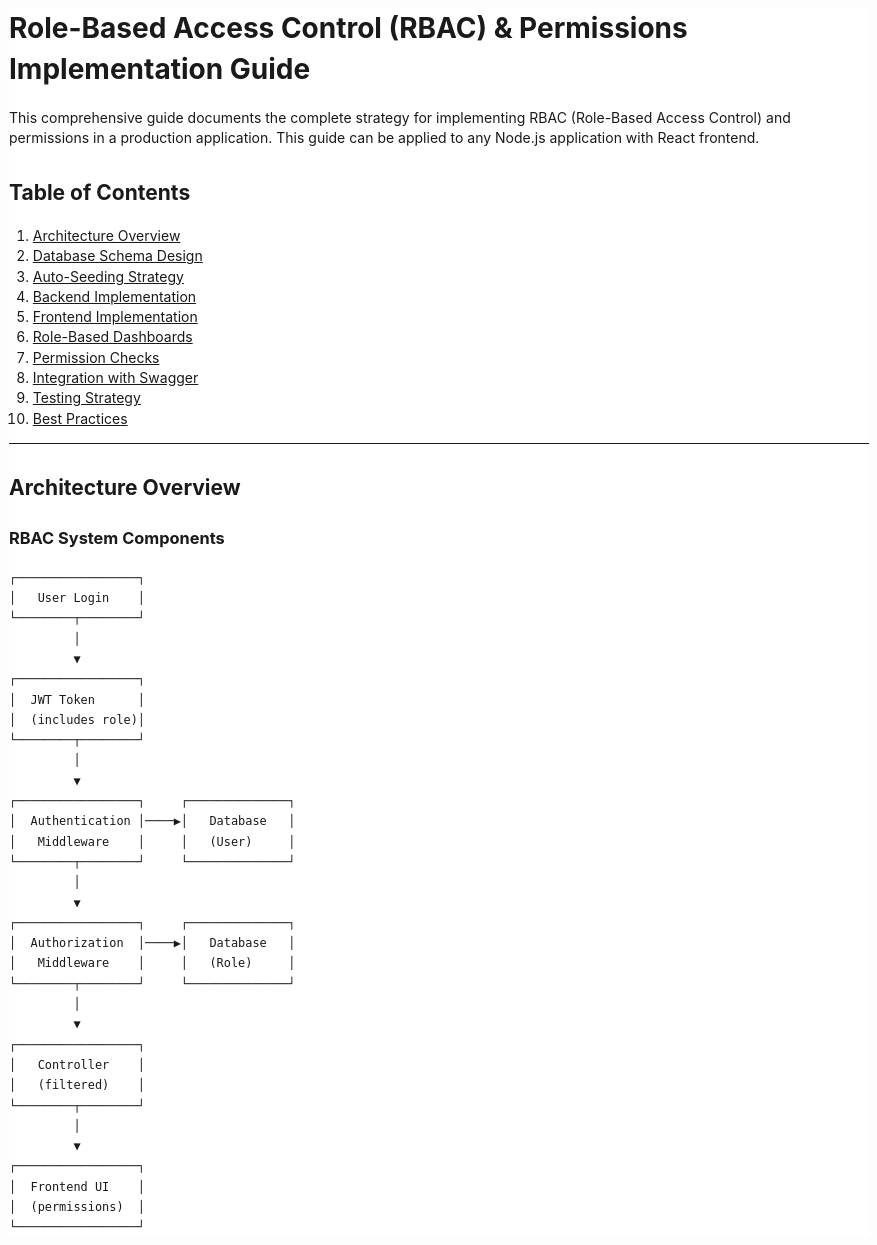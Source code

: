 # Role-Based Access Control (RBAC) & Permissions Implementation Guide

This comprehensive guide documents the complete strategy for implementing RBAC (Role-Based Access Control) and permissions in a production application. This guide can be applied to any Node.js application with React frontend.

## Table of Contents
1. [Architecture Overview](#architecture-overview)
2. [Database Schema Design](#database-schema-design)
3. [Auto-Seeding Strategy](#auto-seeding-strategy)
4. [Backend Implementation](#backend-implementation)
5. [Frontend Implementation](#frontend-implementation)
6. [Role-Based Dashboards](#role-based-dashboards)
7. [Permission Checks](#permission-checks)
8. [Integration with Swagger](#integration-with-swagger)
9. [Testing Strategy](#testing-strategy)
10. [Best Practices](#best-practices)

---

## Architecture Overview

### RBAC System Components

```
┌─────────────────┐
│   User Login    │
└────────┬────────┘
         │
         ▼
┌─────────────────┐
│  JWT Token      │
│  (includes role)│
└────────┬────────┘
         │
         ▼
┌─────────────────┐     ┌──────────────┐
│  Authentication │────▶│   Database   │
│   Middleware    │     │   (User)     │
└────────┬────────┘     └──────────────┘
         │
         ▼
┌─────────────────┐     ┌──────────────┐
│  Authorization  │────▶│   Database   │
│   Middleware    │     │   (Role)     │
└────────┬────────┘     └──────────────┘
         │
         ▼
┌─────────────────┐
│   Controller    │
│   (filtered)    │
└────────┬────────┘
         │
         ▼
┌─────────────────┐
│  Frontend UI    │
│  (permissions)  │
└─────────────────┘
```
